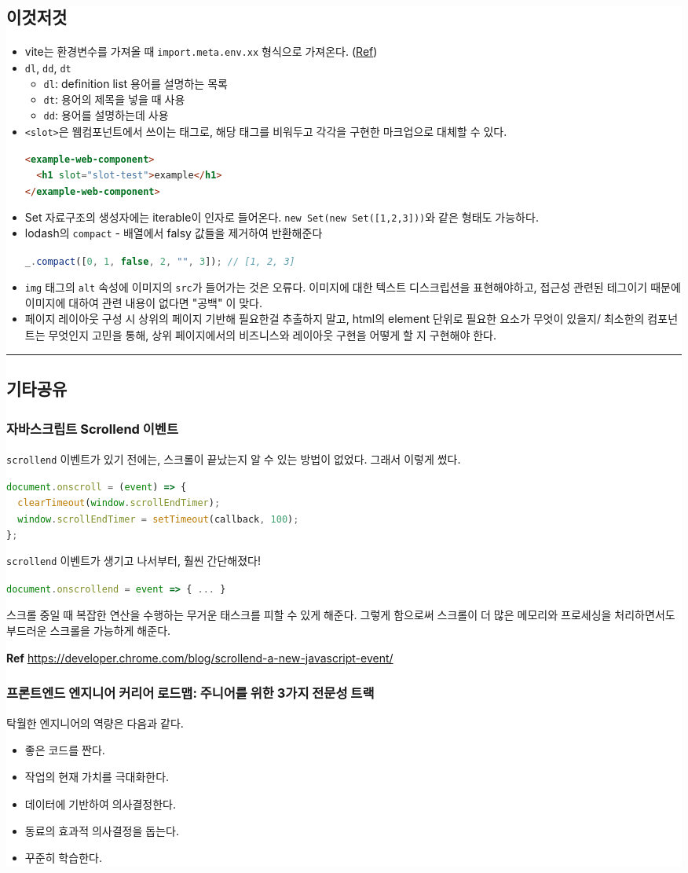 ## 이것저것

- vite는 환경변수를 가져올 때 `import.meta.env.xx` 형식으로 가져온다. ([Ref](https://vitejs.dev/guide/env-and-mode.html))
- `dl`, `dd`, `dt`
  - `dl`: definition list 용어를 설명하는 목록
  - `dt`: 용어의 제목을 넣을 때 사용
  - `dd`: 용어를 설명하는데 사용
- `<slot>`은 웹컴포넌트에서 쓰이는 태그로, 해당 태그를 비워두고 각각을 구현한 마크업으로 대체할 수 있다.
  ```html
  <example-web-component>
    <h1 slot="slot-test">example</h1>
  </example-web-component>
  ```
- Set 자료구조의 생성자에는 iterable이 인자로 들어온다. `new Set(new Set([1,2,3]))`와 같은 형태도 가능하다.
- lodash의 `compact` - 배열에서 falsy 값들을 제거하여 반환해준다
  ```jsx
  _.compact([0, 1, false, 2, "", 3]); // [1, 2, 3]
  ```
- `img` 태그의 `alt` 속성에 이미지의 `src`가 들어가는 것은 오류다. 이미지에 대한 텍스트 디스크립션을 표현해야하고, 접근성 관련된 테그이기 때문에 이미지에 대하여 관련 내용이 없다면 "공백" 이 맞다.
- 페이지 레이아웃 구성 시 상위의 페이지 기반해 필요한걸 추출하지 말고, html의 element 단위로 필요한 요소가 무엇이 있을지/ 최소한의 컴포넌트는 무엇인지 고민을 통해, 상위 페이지에서의 비즈니스와 레이아웃 구현을 어떻게 할 지 구현해야 한다.

---

## 기타공유

### 자바스크립트 Scrollend 이벤트

`scrollend` 이벤트가 있기 전에는, 스크롤이 끝났는지 알 수 있는 방법이 없었다. 그래서 이렇게 썼다.

```jsx
document.onscroll = (event) => {
  clearTimeout(window.scrollEndTimer);
  window.scrollEndTimer = setTimeout(callback, 100);
};
```

`scrollend` 이벤트가 생기고 나서부터, 훨씬 간단해졌다!

```jsx
document.onscrollend = event => { ... }
```

스크롤 중일 때 복잡한 연산을 수행하는 무거운 태스크를 피할 수 있게 해준다. 그렇게 함으로써 스크롤이 더 많은 메모리와 프로세싱을 처리하면서도 부드러운 스크롤을 가능하게 해준다.

**Ref** <https://developer.chrome.com/blog/scrollend-a-new-javascript-event/>

### 프론트엔드 엔지니어 커리어 로드맵: 주니어를 위한 3가지 전문성 트랙

탁월한 엔지니어의 역량은 다음과 같다.

- 좋은 코드를 짠다.
- 작업의 현재 가치를 극대화한다.
- 데이터에 기반하여 의사결정한다.
- 동료의 효과적 의사결정을 돕는다.
- 꾸준히 학습한다.


  [K in keyof T]: T[K];